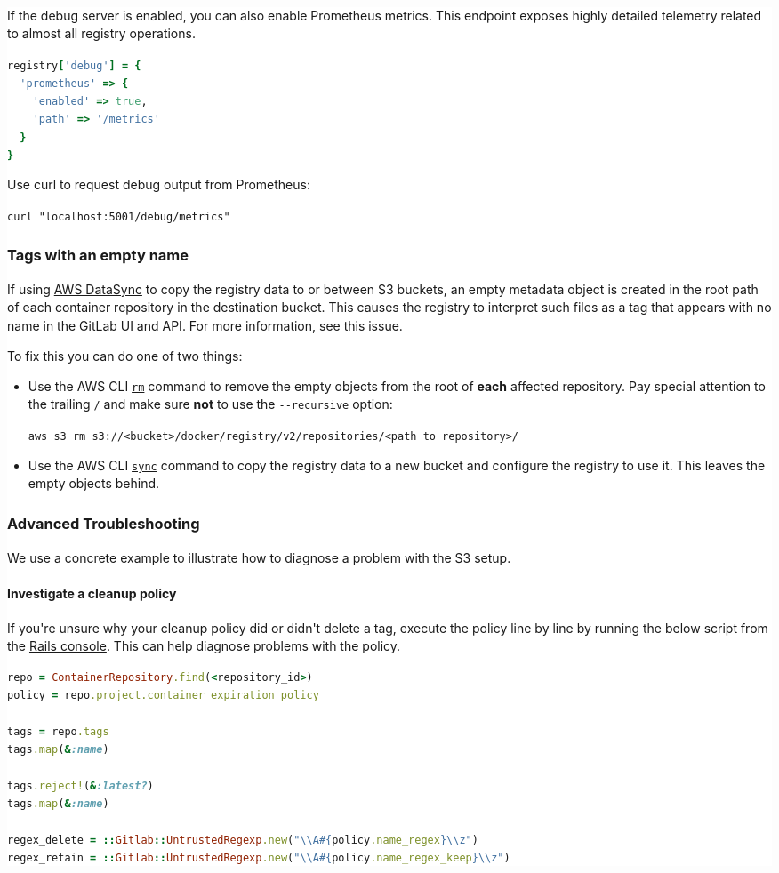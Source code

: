 If the debug server is enabled, you can also enable Prometheus metrics. This endpoint exposes highly detailed telemetry
related to almost all registry operations.

```ruby
registry['debug'] = {
  'prometheus' => {
    'enabled' => true,
    'path' => '/metrics'
  }
}
```

Use curl to request debug output from Prometheus:

```shell
curl "localhost:5001/debug/metrics"
```

### Tags with an empty name

If using [AWS DataSync](https://aws.amazon.com/datasync/)
to copy the registry data to or between S3 buckets, an empty metadata object is created in the root
path of each container repository in the destination bucket. This causes the registry to interpret
such files as a tag that appears with no name in the GitLab UI and API. For more information, see
[this issue](https://gitlab.com/gitlab-org/container-registry/-/issues/341).

To fix this you can do one of two things:

- Use the AWS CLI [`rm`](https://awscli.amazonaws.com/v2/documentation/api/latest/reference/s3/rm.html)
  command to remove the empty objects from the root of **each** affected repository. Pay special
  attention to the trailing `/` and make sure **not** to use the `--recursive` option:

  ```shell
  aws s3 rm s3://<bucket>/docker/registry/v2/repositories/<path to repository>/
  ```

- Use the AWS CLI [`sync`](https://awscli.amazonaws.com/v2/documentation/api/latest/reference/s3/sync.html)
  command to copy the registry data to a new bucket and configure the registry to use it. This
  leaves the empty objects behind.

### Advanced Troubleshooting

We use a concrete example to illustrate how to
diagnose a problem with the S3 setup.

#### Investigate a cleanup policy

If you're unsure why your cleanup policy did or didn't delete a tag, execute the policy line by line
by running the below script from the [Rails console](../../administration/operations/rails_console.md).
This can help diagnose problems with the policy.

```ruby
repo = ContainerRepository.find(<repository_id>)
policy = repo.project.container_expiration_policy

tags = repo.tags
tags.map(&:name)

tags.reject!(&:latest?)
tags.map(&:name)

regex_delete = ::Gitlab::UntrustedRegexp.new("\\A#{policy.name_regex}\\z")
regex_retain = ::Gitlab::UntrustedRegexp.new("\\A#{policy.name_regex_keep}\\z")

```